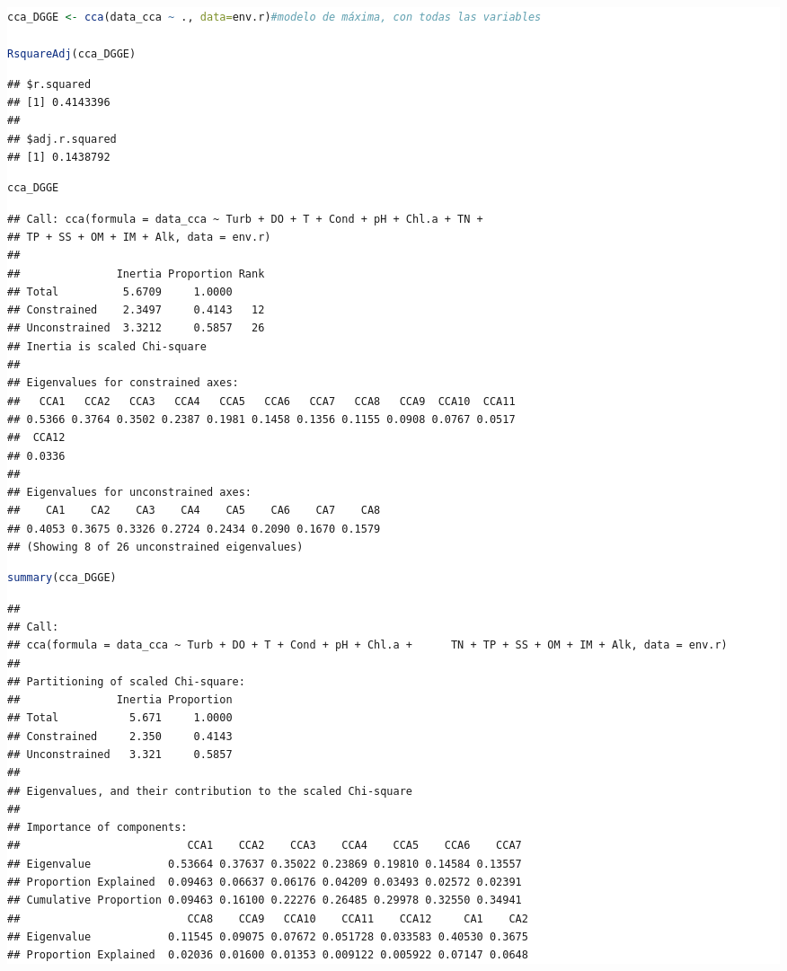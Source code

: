 
```r
cca_DGGE <- cca(data_cca ~ ., data=env.r)#modelo de máxima, con todas las variables

RsquareAdj(cca_DGGE) 
```

```
## $r.squared
## [1] 0.4143396
## 
## $adj.r.squared
## [1] 0.1438792
```


```r
cca_DGGE
```

```
## Call: cca(formula = data_cca ~ Turb + DO + T + Cond + pH + Chl.a + TN +
## TP + SS + OM + IM + Alk, data = env.r)
## 
##               Inertia Proportion Rank
## Total          5.6709     1.0000     
## Constrained    2.3497     0.4143   12
## Unconstrained  3.3212     0.5857   26
## Inertia is scaled Chi-square 
## 
## Eigenvalues for constrained axes:
##   CCA1   CCA2   CCA3   CCA4   CCA5   CCA6   CCA7   CCA8   CCA9  CCA10  CCA11 
## 0.5366 0.3764 0.3502 0.2387 0.1981 0.1458 0.1356 0.1155 0.0908 0.0767 0.0517 
##  CCA12 
## 0.0336 
## 
## Eigenvalues for unconstrained axes:
##    CA1    CA2    CA3    CA4    CA5    CA6    CA7    CA8 
## 0.4053 0.3675 0.3326 0.2724 0.2434 0.2090 0.1670 0.1579 
## (Showing 8 of 26 unconstrained eigenvalues)
```
    

```r
summary(cca_DGGE)
```

```
## 
## Call:
## cca(formula = data_cca ~ Turb + DO + T + Cond + pH + Chl.a +      TN + TP + SS + OM + IM + Alk, data = env.r) 
## 
## Partitioning of scaled Chi-square:
##               Inertia Proportion
## Total           5.671     1.0000
## Constrained     2.350     0.4143
## Unconstrained   3.321     0.5857
## 
## Eigenvalues, and their contribution to the scaled Chi-square 
## 
## Importance of components:
##                          CCA1    CCA2    CCA3    CCA4    CCA5    CCA6    CCA7
## Eigenvalue            0.53664 0.37637 0.35022 0.23869 0.19810 0.14584 0.13557
## Proportion Explained  0.09463 0.06637 0.06176 0.04209 0.03493 0.02572 0.02391
## Cumulative Proportion 0.09463 0.16100 0.22276 0.26485 0.29978 0.32550 0.34941
##                          CCA8    CCA9   CCA10    CCA11    CCA12     CA1    CA2
## Eigenvalue            0.11545 0.09075 0.07672 0.051728 0.033583 0.40530 0.3675
## Proportion Explained  0.02036 0.01600 0.01353 0.009122 0.005922 0.07147 0.0648
```